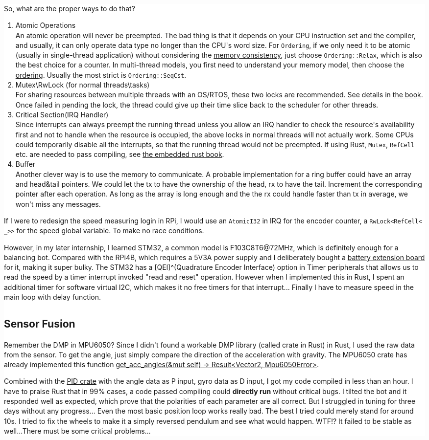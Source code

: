 So, what are the proper ways to do that?

1. Atomic Operations<br>
   An atomic operation will never be preempted. The bad thing is that it depends on your CPU instruction set and the compiler, and usually, it can only operate data type no longer than the CPU's word size. For `Ordering`, if we only need it to be atomic (usually in single-thread application) without considering the [memory consistency](https://en.wikipedia.org/wiki/Consistency_model), just choose `Ordering::Relax`, which is also the best choice for a counter. In multi-thread models, you first need to understand your memory model, then choose the [ordering](https://doc.rust-lang.org/std/sync/atomic/enum.Ordering.html). Usually the most strict is `Ordering::SeqCst`.
2. Mutex\RwLock (for normal threads\tasks)<br>
   For sharing resources between multiple threads with an OS/RTOS, these two locks are recommended. See details in [the book](https://doc.rust-lang.org/book/ch16-03-shared-state.html). Once failed in pending the lock, the thread could give up their time slice back to the scheduler for other threads.
3. Critical Section(IRQ Handler)<br>
   Since interrupts can always preempt the running thread unless you allow an IRQ handler to check the resource's availability first and not to handle when the resource is occupied, the above locks in normal threads will not actually work. Some CPUs could temporarily disable all the interrupts, so that the running thread would not be preempted. If using Rust, `Mutex`, `RefCell` etc. are needed to pass compiling, see [the embedded rust book](https://docs.rust-embedded.org/book/concurrency/index.html#sharing-peripherals).
4. Buffer<br>
   Another clever way is to use the memory to communicate. A probable implementation for a ring buffer could have an array and head&tail pointers. We could let the tx to have the ownership of the head, rx to have the tail. Increment the corresponding pointer after each operation. As long as the array is long enough and the the rx could handle faster than tx in average, we won't miss any messages.

If I were to redesign the speed measuring login in RPi, I would use an `AtomicI32` in IRQ for the encoder counter, a `RwLock<RefCell<_>>` for the speed global variable. To make no race conditions.

However, in my later internship, I learned STM32, a common model is F103C8T6@72MHz, which is definitely enough for a balancing bot. Compared with the RPi4B, which requires a 5V3A power supply and I deliberately bought a [battery extension board](https://www.waveshare.com/product/modules/others/power-relays/ups-hat.htm) for it, making it super bulky. The STM32 has a [QEI]^(Quadrature Encoder Interface) option in Timer peripherals that allows us to read the speed by a timer interrupt invoked "read and reset" operation. However when I implemented this in Rust, I spent an additional timer for software virtual I2C, which makes it no free timers for that interrupt... Finally I have to measure speed in the main loop with delay function.

## Sensor Fusion

Remember the DMP in MPU6050? Since I didn't found a workable DMP library (called crate in Rust) in Rust, I used the raw data from the sensor. To get the angle, just simply compare the direction of the acceleration with gravity. The MPU6050 crate has already implemented this function [get_acc_angles(&mut self) -> Result<Vector2<f32>, Mpu6050Error<E>>](https://docs.rs/mpu6050/0.1.5/mpu6050/struct.Mpu6050.html#method.get_acc_angles).

Combined with the [PID crate](https://crates.io/crates/pid_control) with the angle data as P input, gyro data as D input, I got my code compiled in less than an hour. I have to praise Rust that in 99% cases, a code passed compiling could **directly run** without critical bugs. I tilted the bot and it responded well as expected, which prove that the polarities of each parameter are all correct. But I struggled in tuning for three days without any progress... Even the most basic position loop works really bad. The best I tried could merely stand for around 10s. I tried to fix the wheels to make it a simply reversed pendulum and see what would happen. WTF!? It failed to be stable as well...There must be some critical problems...
